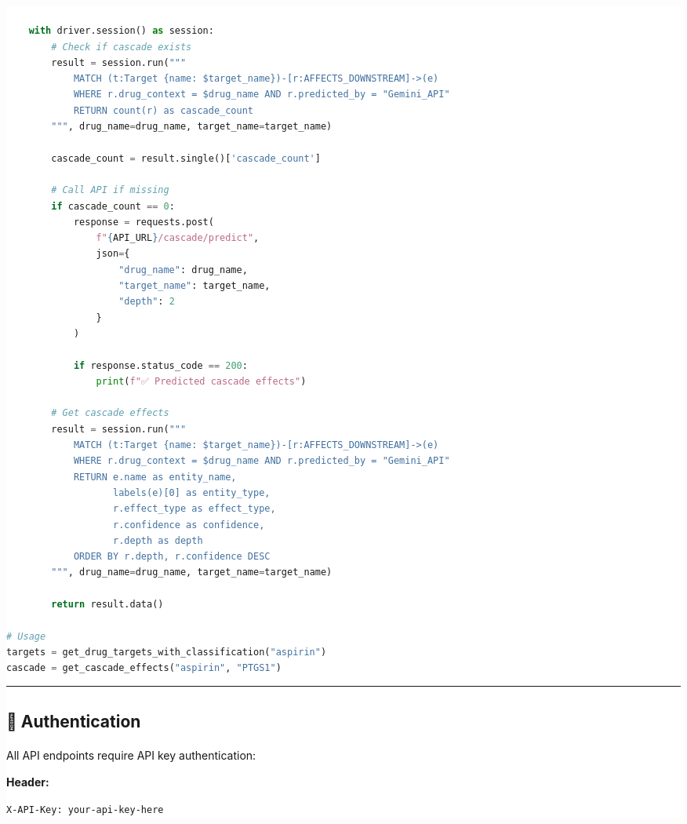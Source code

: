 ```python
    
    with driver.session() as session:
        # Check if cascade exists
        result = session.run("""
            MATCH (t:Target {name: $target_name})-[r:AFFECTS_DOWNSTREAM]->(e)
            WHERE r.drug_context = $drug_name AND r.predicted_by = "Gemini_API"
            RETURN count(r) as cascade_count
        """, drug_name=drug_name, target_name=target_name)
        
        cascade_count = result.single()['cascade_count']
        
        # Call API if missing
        if cascade_count == 0:
            response = requests.post(
                f"{API_URL}/cascade/predict",
                json={
                    "drug_name": drug_name,
                    "target_name": target_name,
                    "depth": 2
                }
            )
            
            if response.status_code == 200:
                print(f"✅ Predicted cascade effects")
        
        # Get cascade effects
        result = session.run("""
            MATCH (t:Target {name: $target_name})-[r:AFFECTS_DOWNSTREAM]->(e)
            WHERE r.drug_context = $drug_name AND r.predicted_by = "Gemini_API"
            RETURN e.name as entity_name,
                   labels(e)[0] as entity_type,
                   r.effect_type as effect_type,
                   r.confidence as confidence,
                   r.depth as depth
            ORDER BY r.depth, r.confidence DESC
        """, drug_name=drug_name, target_name=target_name)
        
        return result.data()

# Usage
targets = get_drug_targets_with_classification("aspirin")
cascade = get_cascade_effects("aspirin", "PTGS1")
```

---

## 🔐 Authentication

All API endpoints require API key authentication:

**Header:**
```
X-API-Key: your-api-key-here
```
